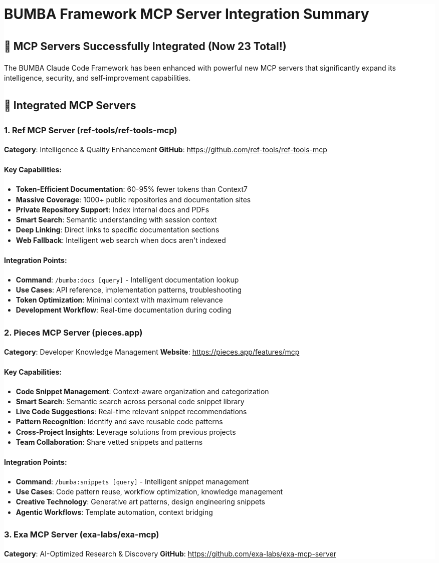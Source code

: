 # BUMBA Framework MCP Server Integration Summary

## 🏁 MCP Servers Successfully Integrated (Now 23 Total!)

The BUMBA Claude Code Framework has been enhanced with powerful new MCP servers that significantly expand its intelligence, security, and self-improvement capabilities.

## 🏁 Integrated MCP Servers

### 1. Ref MCP Server (ref-tools/ref-tools-mcp)
**Category**: Intelligence & Quality Enhancement
**GitHub**: https://github.com/ref-tools/ref-tools-mcp

#### Key Capabilities:
- **Token-Efficient Documentation**: 60-95% fewer tokens than Context7
- **Massive Coverage**: 1000+ public repositories and documentation sites  
- **Private Repository Support**: Index internal docs and PDFs
- **Smart Search**: Semantic understanding with session context
- **Deep Linking**: Direct links to specific documentation sections
- **Web Fallback**: Intelligent web search when docs aren't indexed

#### Integration Points:
- **Command**: `/bumba:docs [query]` - Intelligent documentation lookup
- **Use Cases**: API reference, implementation patterns, troubleshooting
- **Token Optimization**: Minimal context with maximum relevance
- **Development Workflow**: Real-time documentation during coding

### 2. Pieces MCP Server (pieces.app)
**Category**: Developer Knowledge Management
**Website**: https://pieces.app/features/mcp

#### Key Capabilities:
- **Code Snippet Management**: Context-aware organization and categorization
- **Smart Search**: Semantic search across personal code snippet library
- **Live Code Suggestions**: Real-time relevant snippet recommendations
- **Pattern Recognition**: Identify and save reusable code patterns
- **Cross-Project Insights**: Leverage solutions from previous projects
- **Team Collaboration**: Share vetted snippets and patterns

#### Integration Points:
- **Command**: `/bumba:snippets [query]` - Intelligent snippet management
- **Use Cases**: Code pattern reuse, workflow optimization, knowledge management
- **Creative Technology**: Generative art patterns, design engineering snippets
- **Agentic Workflows**: Template automation, context bridging

### 3. Exa MCP Server (exa-labs/exa-mcp)
**Category**: AI-Optimized Research & Discovery
**GitHub**: https://github.com/exa-labs/exa-mcp-server
